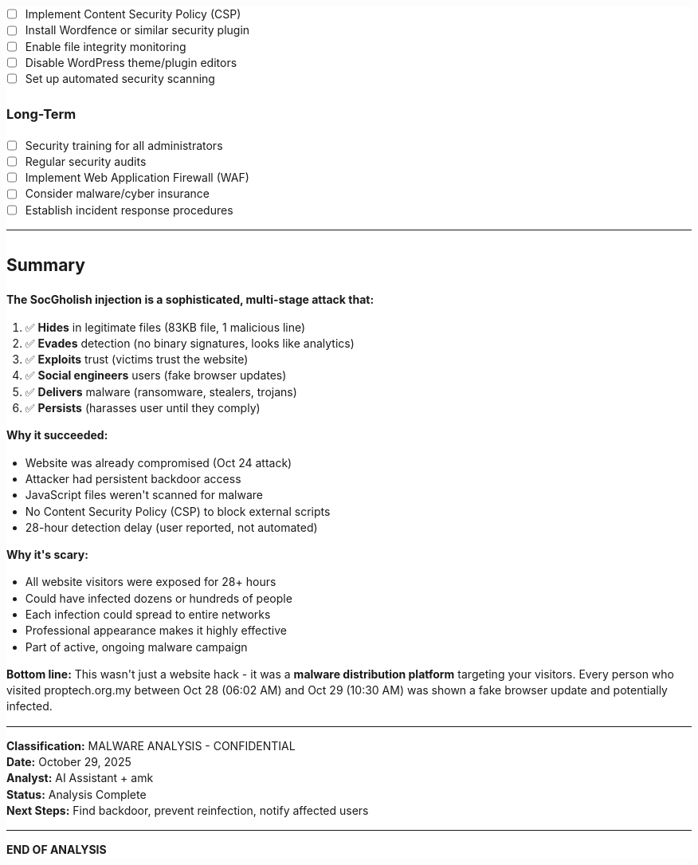 - [ ] Implement Content Security Policy (CSP)
- [ ] Install Wordfence or similar security plugin
- [ ] Enable file integrity monitoring
- [ ] Disable WordPress theme/plugin editors
- [ ] Set up automated security scanning

### Long-Term

- [ ] Security training for all administrators
- [ ] Regular security audits
- [ ] Implement Web Application Firewall (WAF)
- [ ] Consider malware/cyber insurance
- [ ] Establish incident response procedures

---

## Summary

**The SocGholish injection is a sophisticated, multi-stage attack that:**

1. ✅ **Hides** in legitimate files (83KB file, 1 malicious line)
2. ✅ **Evades** detection (no binary signatures, looks like analytics)
3. ✅ **Exploits** trust (victims trust the website)
4. ✅ **Social engineers** users (fake browser updates)
5. ✅ **Delivers** malware (ransomware, stealers, trojans)
6. ✅ **Persists** (harasses user until they comply)

**Why it succeeded:**
- Website was already compromised (Oct 24 attack)
- Attacker had persistent backdoor access
- JavaScript files weren't scanned for malware
- No Content Security Policy (CSP) to block external scripts
- 28-hour detection delay (user reported, not automated)

**Why it's scary:**
- All website visitors were exposed for 28+ hours
- Could have infected dozens or hundreds of people
- Each infection could spread to entire networks
- Professional appearance makes it highly effective
- Part of active, ongoing malware campaign

**Bottom line:**
This wasn't just a website hack - it was a **malware distribution platform** targeting your visitors. Every person who visited proptech.org.my between Oct 28 (06:02 AM) and Oct 29 (10:30 AM) was shown a fake browser update and potentially infected.

---

**Classification:** MALWARE ANALYSIS - CONFIDENTIAL  
**Date:** October 29, 2025  
**Analyst:** AI Assistant + amk  
**Status:** Analysis Complete  
**Next Steps:** Find backdoor, prevent reinfection, notify affected users

---

**END OF ANALYSIS**

